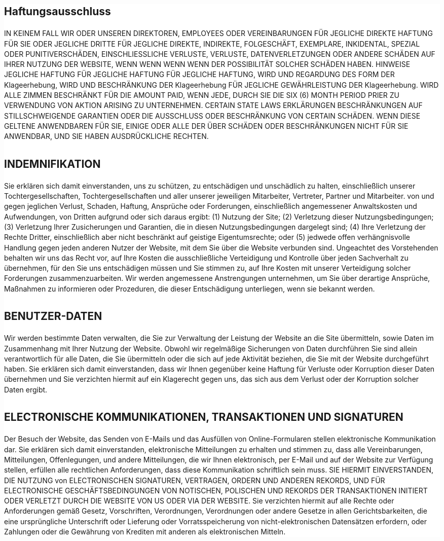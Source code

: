 
## Haftungsausschluss

IN KEINEM FALL WIR ODER UNSEREN DIREKTOREN, EMPLOYEES ODER VEREINBARUNGEN FÜR JEGLICHE DIREKTE HAFTUNG FÜR SIE ODER JEGLICHE DRITTE FÜR JEGLICHE DIREKTE, INDIREKTE, FOLGESCHÄFT, EXEMPLARE, INKIDENTAL, SPEZIAL ODER PUNITIVERSCHÄDEN, EINSCHLIESSLICHE VERLUSTE, VERLUSTE, DATENVERLETZUNGEN ODER ANDERE SCHÄDEN AUF IHRER NUTZUNG DER WEBSITE, WENN WENN WENN WENN DER POSSIBILITÄT SOLCHER SCHÄDEN HABEN. HINWEISE JEGLICHE HAFTUNG FÜR JEGLICHE HAFTUNG FÜR JEGLICHE HAFTUNG, WIRD UND REGARDUNG DES FORM DER Klageerhebung, WIRD UND BESCHRÄNKUNG DER Klageerhebung FÜR JEGLICHE GEWÄHRLEISTUNG DER Klageerhebung. WIRD ALLE ZIMMEN BESCHRÄNKT FÜR DIE AMOUNT PAID, WENN JEDE, DURCH SIE DIE SIX (6) MONTH PERIOD PRIER ZU VERWENDUNG VON AKTION ARISING ZU UNTERNEHMEN. CERTAIN STATE LAWS ERKLÄRUNGEN BESCHRÄNKUNGEN AUF STILLSCHWEIGENDE GARANTIEN ODER DIE AUSSCHLUSS ODER BESCHRÄNKUNG VON CERTAIN SCHÄDEN. WENN DIESE GELTENE ANWENDBAREN FÜR SIE, EINIGE ODER ALLE DER ÜBER SCHÄDEN ODER BESCHRÄNKUNGEN NICHT FÜR SIE ANWENDBAR, UND SIE HABEN AUSDRÜCKLICHE RECHTEN.


## INDEMNIFIKATION

Sie erklären sich damit einverstanden, uns zu schützen, zu entschädigen und unschädlich zu halten, einschließlich unserer Tochtergesellschaften, Tochtergesellschaften und aller unserer jeweiligen Mitarbeiter, Vertreter, Partner und Mitarbeiter. von und gegen jeglichen Verlust, Schaden, Haftung, Ansprüche oder Forderungen, einschließlich angemessener Anwaltskosten und Aufwendungen, von Dritten aufgrund oder sich daraus ergibt: (1) Nutzung der Site; (2) Verletzung dieser Nutzungsbedingungen; (3) Verletzung Ihrer Zusicherungen und Garantien, die in diesen Nutzungsbedingungen dargelegt sind; (4) Ihre Verletzung der Rechte Dritter, einschließlich aber nicht beschränkt auf geistige Eigentumsrechte; oder (5) jedwede offen verhängnisvolle Handlung gegen jeden anderen Nutzer der Website, mit dem Sie über die Website verbunden sind. Ungeachtet des Vorstehenden behalten wir uns das Recht vor, auf Ihre Kosten die ausschließliche Verteidigung und Kontrolle über jeden Sachverhalt zu übernehmen, für den Sie uns entschädigen müssen und Sie stimmen zu, auf Ihre Kosten mit unserer Verteidigung solcher Forderungen zusammenzuarbeiten. Wir werden angemessene Anstrengungen unternehmen, um Sie über derartige Ansprüche, Maßnahmen zu informieren oder Prozeduren, die dieser Entschädigung unterliegen, wenn sie bekannt werden.


## BENUTZER-DATEN

Wir werden bestimmte Daten verwalten, die Sie zur Verwaltung der Leistung der Website an die Site übermitteln, sowie Daten im Zusammenhang mit Ihrer Nutzung der Website. Obwohl wir regelmäßige Sicherungen von Daten durchführen Sie sind allein verantwortlich für alle Daten, die Sie übermitteln oder die sich auf jede Aktivität beziehen, die Sie mit der Website durchgeführt haben. Sie erklären sich damit einverstanden, dass wir Ihnen gegenüber keine Haftung für Verluste oder Korruption dieser Daten übernehmen und Sie verzichten hiermit auf ein Klagerecht gegen uns, das sich aus dem Verlust oder der Korruption solcher Daten ergibt.


## ELECTRONISCHE KOMMUNIKATIONEN, TRANSAKTIONEN UND SIGNATUREN

Der Besuch der Website, das Senden von E-Mails und das Ausfüllen von Online-Formularen stellen elektronische Kommunikation dar. Sie erklären sich damit einverstanden, elektronische Mitteilungen zu erhalten und stimmen zu, dass alle Vereinbarungen, Mitteilungen, Offenlegungen, und andere Mitteilungen, die wir Ihnen elektronisch, per E-Mail und auf der Website zur Verfügung stellen, erfüllen alle rechtlichen Anforderungen, dass diese Kommunikation schriftlich sein muss. SIE HIERMIT EINVERSTANDEN, DIE NUTZUNG von ELECTRONISCHEN SIGNATUREN, VERTRAGEN, ORDERN UND ANDEREN REKORDS, UND FÜR ELECTRONISCHE GESCHÄFTSBEDINGUNGEN VON NOTISCHEN, POLISCHEN UND REKORDS DER TRANSAKTIONEN INITIERT ODER VERLETZT DURCH DIE WEBSITE VON US ODER VIA DER WEBSITE. Sie verzichten hiermit auf alle Rechte oder Anforderungen gemäß Gesetz, Vorschriften, Verordnungen, Verordnungen oder andere Gesetze in allen Gerichtsbarkeiten, die eine ursprüngliche Unterschrift oder Lieferung oder Vorratsspeicherung von nicht-elektronischen Datensätzen erfordern, oder Zahlungen oder die Gewährung von Krediten mit anderen als elektronischen Mitteln.
